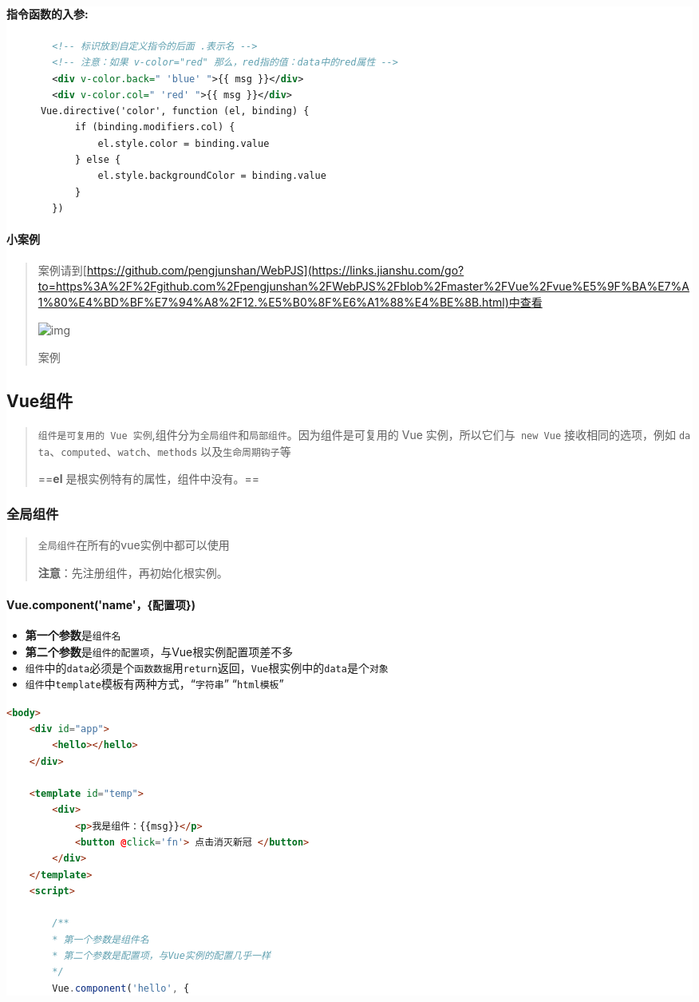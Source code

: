 #### 指令函数的入参:

```xml
        <!-- 标识放到自定义指令的后面 .表示名 -->
        <!-- 注意：如果 v-color="red" 那么，red指的值：data中的red属性 -->
        <div v-color.back=" 'blue' ">{{ msg }}</div>
        <div v-color.col=" 'red' ">{{ msg }}</div>
      Vue.directive('color', function (el, binding) {
            if (binding.modifiers.col) {
                el.style.color = binding.value
            } else {
                el.style.backgroundColor = binding.value
            }
        })
```

#### 小案例

> 案例请到[https://github.com/pengjunshan/WebPJS](https://links.jianshu.com/go?to=https%3A%2F%2Fgithub.com%2Fpengjunshan%2FWebPJS%2Fblob%2Fmaster%2FVue%2Fvue%E5%9F%BA%E7%A1%80%E4%BD%BF%E7%94%A8%2F12.%E5%B0%8F%E6%A1%88%E4%BE%8B.html)中查看
>
> ![img](https:////upload-images.jianshu.io/upload_images/3735156-799df1d167356992.png?imageMogr2/auto-orient/strip|imageView2/2/w/1200/format/webp)
>
> 案例

## Vue组件

> `组件是可复用的 Vue 实例`,组件分为`全局组件`和`局部组件`。因为组件是可复用的 Vue 实例，所以它们与` new Vue` 接收相同的选项，例如 `data`、`computed`、`watch`、`methods` 以及`生命周期钩子`等
>
> ==**el** 是根实例特有的属性，组件中没有。==

### 全局组件

> `全局组件`在所有的vue实例中都可以使用
>
> **注意**：先注册组件，再初始化根实例。

#### **Vue.component('name'，{配置项})**

- **第一个参数**是`组件名`
- **第二个参数**是`组件的配置项`，与Vue根实例配置项差不多
- `组件`中的`data`必须是个`函数数据`用`return`返回，`Vue`根实例中的`data`是个`对象`
- `组件`中`template`模板有两种方式，“`字符串`” “`html模板`”

```html
<body>
    <div id="app">
        <hello></hello>
    </div>

    <template id="temp">
        <div>
            <p>我是组件：{{msg}}</p>
            <button @click='fn'> 点击消灭新冠 </button>
        </div>
    </template>
    <script>

        /**
        * 第一个参数是组件名
        * 第二个参数是配置项，与Vue实例的配置几乎一样
        */
        Vue.component('hello', {
```